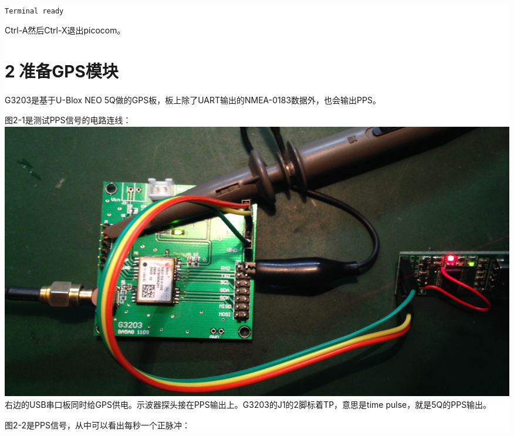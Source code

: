 	Terminal ready

Ctrl-A然后Ctrl-X退出picocom。

# 2 准备GPS模块

G3203是基于U-Blox NEO 5Q做的GPS板，板上除了UART输出的NMEA-0183数据外，也会输出PPS。

图2-1是测试PPS信号的电路连线：
![2-1](images/2-1.JPG)
右边的USB串口板同时给GPS供电。示波器探头接在PPS输出上。G3203的J1的2脚标着TP，意思是time pulse，就是5Q的PPS输出。

图2-2是PPS信号，从中可以看出每秒一个正脉冲：